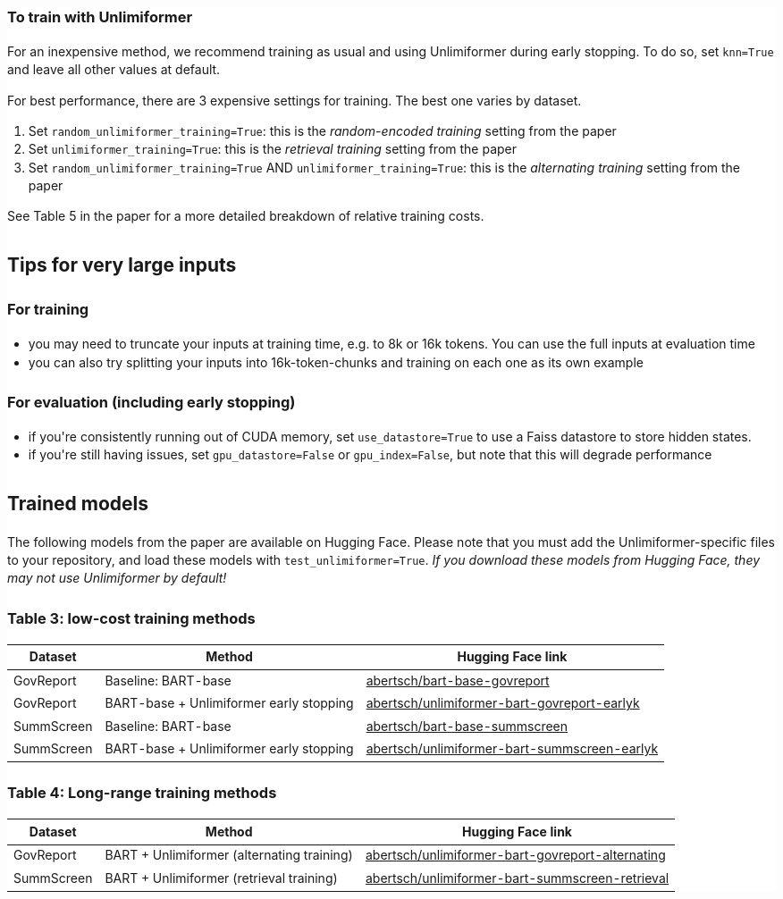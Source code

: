 ### To train with Unlimiformer
For an inexpensive method, we recommend training as usual and using Unlimiformer during early stopping. To do so, set ```knn=True``` and leave all other values at default.


For best performance, there are 3 expensive settings for training. The best one varies by dataset.
1. Set ```random_unlimiformer_training=True```: this is the *random-encoded training* setting from the paper
2. Set ```unlimiformer_training=True```: this is the *retrieval training* setting from the paper
3. Set ```random_unlimiformer_training=True``` AND ```unlimiformer_training=True```: this is the *alternating training* setting from the paper

See Table 5 in the paper for a more detailed breakdown of relative training costs. 

## Tips for very large inputs
### For training
* you may need to truncate your inputs at training time, e.g. to 8k or 16k tokens. You can use the full inputs at evaluation time
* you can also try splitting your inputs into 16k-token-chunks and training on each one as its own example
### For evaluation (including early stopping)
* if you're consistently running out of CUDA memory, set ```use_datastore=True``` to use a Faiss datastore to store hidden states.
* if you're still having issues, set ```gpu_datastore=False``` or ```gpu_index=False```, but note that this will degrade performance

## Trained models
The following models from the paper are available on Hugging Face. Please note that you must add the Unlimiformer-specific files to your repository, and load these models with ```test_unlimiformer=True```. *If you download these models from Hugging Face, they may not use Unlimiformer by default!* 

### Table 3: low-cost training methods
| Dataset  |  Method | Hugging Face link |
| ------------- | ------------- | ------------- |
| GovReport | Baseline: BART-base  | [abertsch/bart-base-govreport](https://huggingface.co/abertsch/bart-base-govreport)  |
| GovReport  | BART-base + Unlimiformer early stopping  | [abertsch/unlimiformer-bart-govreport-earlyk](https://huggingface.co/abertsch/unlimiformer-bart-govreport-earlyk) |
| SummScreen | Baseline: BART-base  | [abertsch/bart-base-summscreen](https://huggingface.co/abertsch/bart-base-summscreen) |
| SummScreen  | BART-base + Unlimiformer early stopping  | [abertsch/unlimiformer-bart-summscreen-earlyk](https://huggingface.co/abertsch/unlimiformer-bart-summscreen-earlyk)  |


### Table 4: Long-range training methods
| Dataset  |  Method | Hugging Face link |
| ------------- | ------------- | ------------- |
| GovReport | BART + Unlimiformer (alternating training)  | [abertsch/unlimiformer-bart-govreport-alternating](https://huggingface.co/abertsch/unlimiformer-bart-govreport-alternating)  |
| SummScreen | BART + Unlimiformer (retrieval training)  | [abertsch/unlimiformer-bart-summscreen-retrieval](https://huggingface.co/abertsch/unlimiformer-bart-summscreen-retrieval) |
